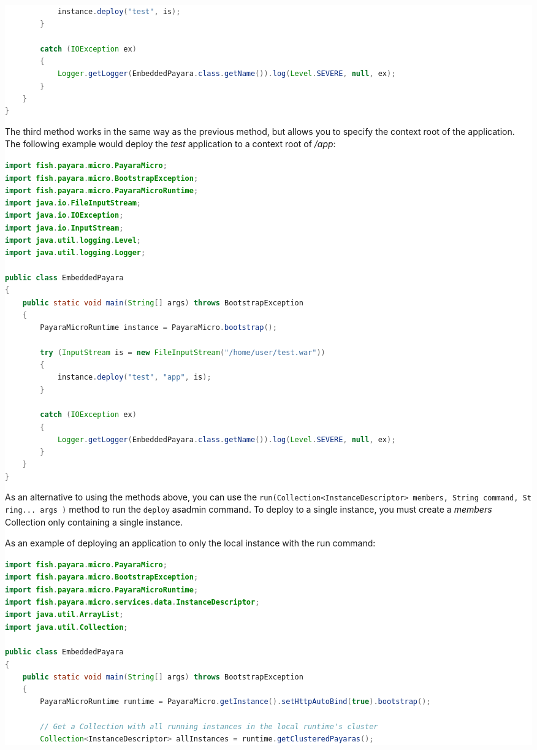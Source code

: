 ```Java
            instance.deploy("test", is);
        }
        
        catch (IOException ex)
        {
            Logger.getLogger(EmbeddedPayara.class.getName()).log(Level.SEVERE, null, ex);
        }
    }
}
```

The third method works in the same way as the previous method, but allows you to specify the context root of the application. The following example would deploy the _test_ application to a context root of _/app_:

```Java
import fish.payara.micro.PayaraMicro;
import fish.payara.micro.BootstrapException;
import fish.payara.micro.PayaraMicroRuntime;
import java.io.FileInputStream;
import java.io.IOException;
import java.io.InputStream;
import java.util.logging.Level;
import java.util.logging.Logger;

public class EmbeddedPayara 
{
    public static void main(String[] args) throws BootstrapException 
    {
        PayaraMicroRuntime instance = PayaraMicro.bootstrap();
        
        try (InputStream is = new FileInputStream("/home/user/test.war"))
        {        
            instance.deploy("test", "app", is);
        }
        
        catch (IOException ex)
        {
            Logger.getLogger(EmbeddedPayara.class.getName()).log(Level.SEVERE, null, ex);
        }
    }
}
```

As an alternative to using the methods above, you can use the `run(Collection<InstanceDescriptor> members, String command, String... args )` method to run the `deploy` asadmin command. To deploy to a single instance, you must create a _members_ Collection only containing a single instance.

As an example of deploying an application to only the local instance with the run command:

```Java
import fish.payara.micro.PayaraMicro;
import fish.payara.micro.BootstrapException;
import fish.payara.micro.PayaraMicroRuntime;
import fish.payara.micro.services.data.InstanceDescriptor;
import java.util.ArrayList;
import java.util.Collection;

public class EmbeddedPayara 
{
    public static void main(String[] args) throws BootstrapException 
    {
        PayaraMicroRuntime runtime = PayaraMicro.getInstance().setHttpAutoBind(true).bootstrap();
        
        // Get a Collection with all running instances in the local runtime's cluster
        Collection<InstanceDescriptor> allInstances = runtime.getClusteredPayaras();       
```